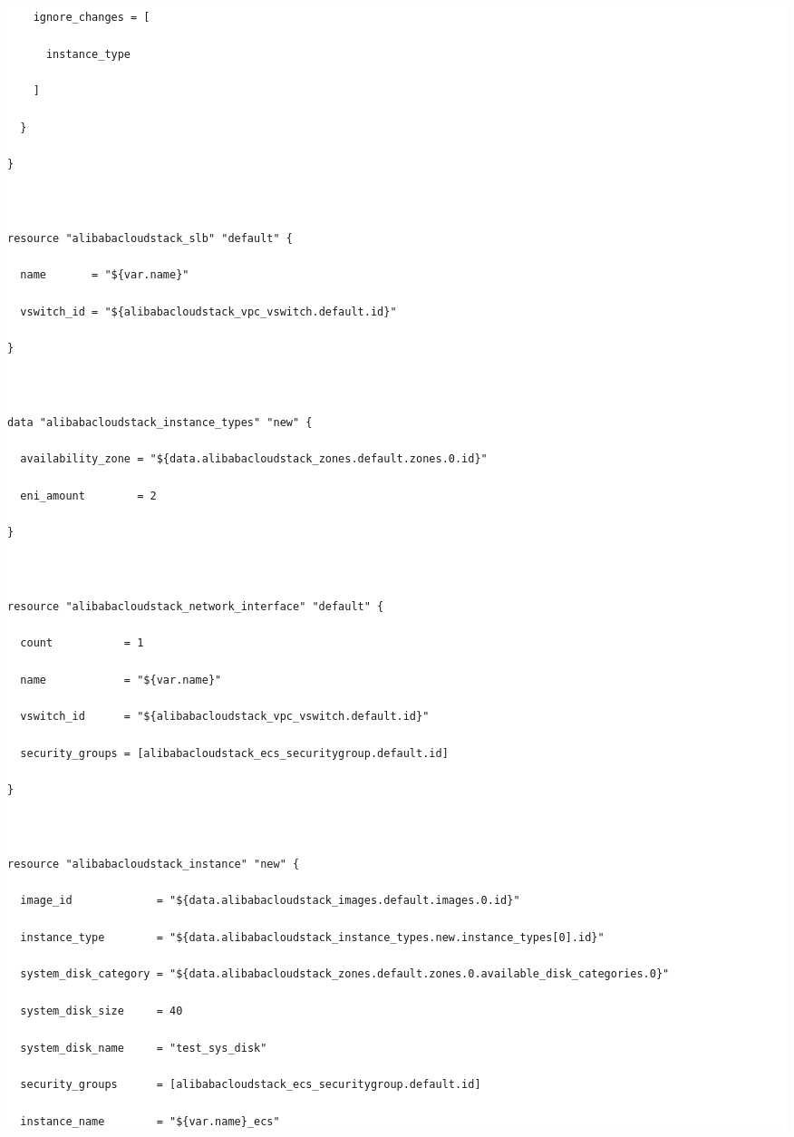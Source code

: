 ```hcl
    ignore_changes = [

      instance_type

    ]

  }

}



resource "alibabacloudstack_slb" "default" {

  name       = "${var.name}"

  vswitch_id = "${alibabacloudstack_vpc_vswitch.default.id}"

}



data "alibabacloudstack_instance_types" "new" {

  availability_zone = "${data.alibabacloudstack_zones.default.zones.0.id}"

  eni_amount        = 2

}



resource "alibabacloudstack_network_interface" "default" {

  count           = 1

  name            = "${var.name}"

  vswitch_id      = "${alibabacloudstack_vpc_vswitch.default.id}"

  security_groups = [alibabacloudstack_ecs_securitygroup.default.id]

}



resource "alibabacloudstack_instance" "new" {

  image_id             = "${data.alibabacloudstack_images.default.images.0.id}"

  instance_type        = "${data.alibabacloudstack_instance_types.new.instance_types[0].id}"

  system_disk_category = "${data.alibabacloudstack_zones.default.zones.0.available_disk_categories.0}"

  system_disk_size     = 40

  system_disk_name     = "test_sys_disk"

  security_groups      = [alibabacloudstack_ecs_securitygroup.default.id]

  instance_name        = "${var.name}_ecs"

```